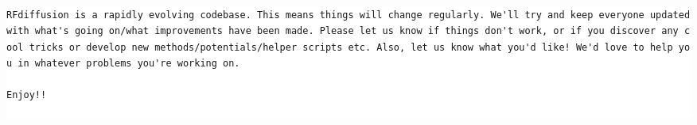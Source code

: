```
RFdiffusion is a rapidly evolving codebase. This means things will change regularly. We'll try and keep everyone updated with what's going on/what improvements have been made. Please let us know if things don't work, or if you discover any cool tricks or develop new methods/potentials/helper scripts etc. Also, let us know what you'd like! We'd love to help you in whatever problems you're working on.

Enjoy!!


